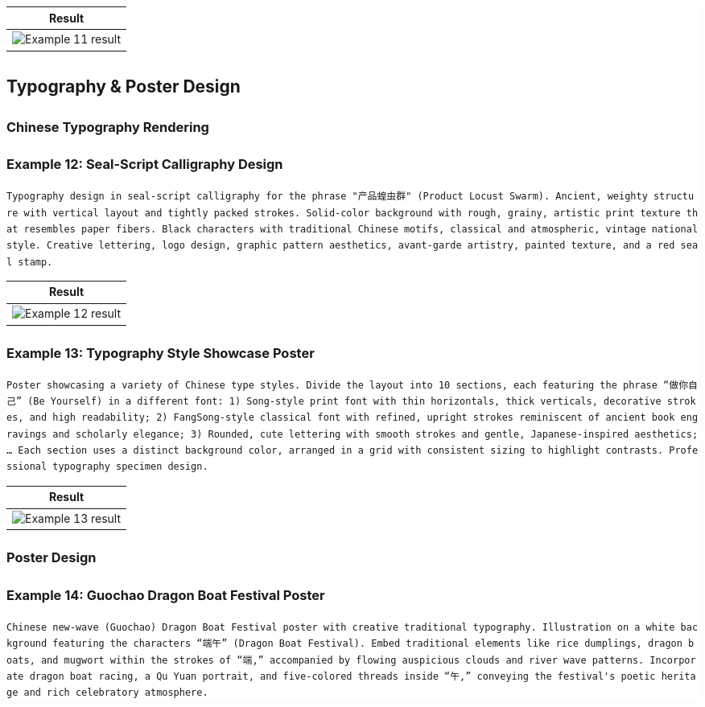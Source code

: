 | Result |
|:---:|
| <img src="/images/text-to-image/hunyuan-image-3-0/example11.webp" width="320" alt="Example 11 result"> |


## Typography & Poster Design

### Chinese Typography Rendering

### Example 12: Seal-Script Calligraphy Design

```text
Typography design in seal-script calligraphy for the phrase "产品蝗虫群" (Product Locust Swarm). Ancient, weighty structure with vertical layout and tightly packed strokes. Solid-color background with rough, grainy, artistic print texture that resembles paper fibers. Black characters with traditional Chinese motifs, classical and atmospheric, vintage national style. Creative lettering, logo design, graphic pattern aesthetics, avant-garde artistry, painted texture, and a red seal stamp.
```

| Result |
|:---:|
| <img src="/images/text-to-image/hunyuan-image-3-0/example12.webp" width="320" alt="Example 12 result"> |


### Example 13: Typography Style Showcase Poster

```text
Poster showcasing a variety of Chinese type styles. Divide the layout into 10 sections, each featuring the phrase “做你自己” (Be Yourself) in a different font: 1) Song-style print font with thin horizontals, thick verticals, decorative strokes, and high readability; 2) FangSong-style classical font with refined, upright strokes reminiscent of ancient book engravings and scholarly elegance; 3) Rounded, cute lettering with smooth strokes and gentle, Japanese-inspired aesthetics; … Each section uses a distinct background color, arranged in a grid with consistent sizing to highlight contrasts. Professional typography specimen design.
```

| Result |
|:---:|
| <img src="/images/text-to-image/hunyuan-image-3-0/example13.webp" width="320" alt="Example 13 result"> |


### Poster Design

### Example 14: Guochao Dragon Boat Festival Poster

```text
Chinese new-wave (Guochao) Dragon Boat Festival poster with creative traditional typography. Illustration on a white background featuring the characters “端午” (Dragon Boat Festival). Embed traditional elements like rice dumplings, dragon boats, and mugwort within the strokes of “端,” accompanied by flowing auspicious clouds and river wave patterns. Incorporate dragon boat racing, a Qu Yuan portrait, and five-colored threads inside “午,” conveying the festival's poetic heritage and rich celebratory atmosphere.
```
